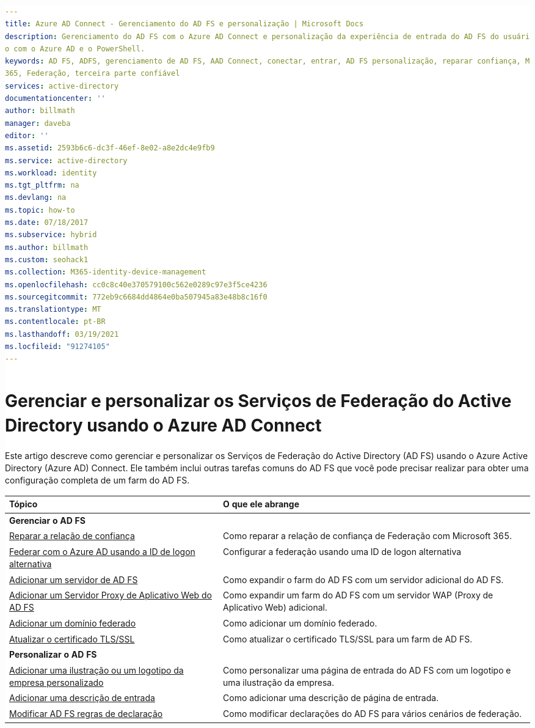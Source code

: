 ```yaml
---
title: Azure AD Connect - Gerenciamento do AD FS e personalização | Microsoft Docs
description: Gerenciamento do AD FS com o Azure AD Connect e personalização da experiência de entrada do AD FS do usuário com o Azure AD e o PowerShell.
keywords: AD FS, ADFS, gerenciamento de AD FS, AAD Connect, conectar, entrar, AD FS personalização, reparar confiança, M365, Federação, terceira parte confiável
services: active-directory
documentationcenter: ''
author: billmath
manager: daveba
editor: ''
ms.assetid: 2593b6c6-dc3f-46ef-8e02-a8e2dc4e9fb9
ms.service: active-directory
ms.workload: identity
ms.tgt_pltfrm: na
ms.devlang: na
ms.topic: how-to
ms.date: 07/18/2017
ms.subservice: hybrid
ms.author: billmath
ms.custom: seohack1
ms.collection: M365-identity-device-management
ms.openlocfilehash: cc0c8c40e370579100c562e0289c97e3f5ce4236
ms.sourcegitcommit: 772eb9c6684dd4864e0ba507945a83e48b8c16f0
ms.translationtype: MT
ms.contentlocale: pt-BR
ms.lasthandoff: 03/19/2021
ms.locfileid: "91274105"
---
```

# <a name="manage-and-customize-active-directory-federation-services-by-using-azure-ad-connect"></a>Gerenciar e personalizar os Serviços de Federação do Active Directory usando o Azure AD Connect
Este artigo descreve como gerenciar e personalizar os Serviços de Federação do Active Directory (AD FS) usando o Azure Active Directory (Azure AD) Connect. Ele também inclui outras tarefas comuns do AD FS que você pode precisar realizar para obter uma configuração completa de um farm do AD FS.

| Tópico | O que ele abrange |
|:--- |:--- |
| **Gerenciar o AD FS** | |
| [Reparar a relação de confiança](#repairthetrust) |Como reparar a relação de confiança de Federação com Microsoft 365. |
| [Federar com o Azure AD usando a ID de logon alternativa](#alternateid) | Configurar a federação usando uma ID de logon alternativa  |
| [Adicionar um servidor de AD FS](#addadfsserver) |Como expandir o farm do AD FS com um servidor adicional do AD FS. |
| [Adicionar um Servidor Proxy de Aplicativo Web do AD FS](#addwapserver) |Como expandir um farm do AD FS com um servidor WAP (Proxy de Aplicativo Web) adicional. |
| [Adicionar um domínio federado](#addfeddomain) |Como adicionar um domínio federado. |
| [Atualizar o certificado TLS/SSL](how-to-connect-fed-ssl-update.md)| Como atualizar o certificado TLS/SSL para um farm de AD FS. |
| **Personalizar o AD FS** | |
| [Adicionar uma ilustração ou um logotipo da empresa personalizado](#customlogo) |Como personalizar uma página de entrada do AD FS com um logotipo e uma ilustração da empresa. |
| [Adicionar uma descrição de entrada](#addsignindescription) |Como adicionar uma descrição de página de entrada. |
| [Modificar AD FS regras de declaração](#modclaims) |Como modificar declarações do AD FS para vários cenários de federação. |
